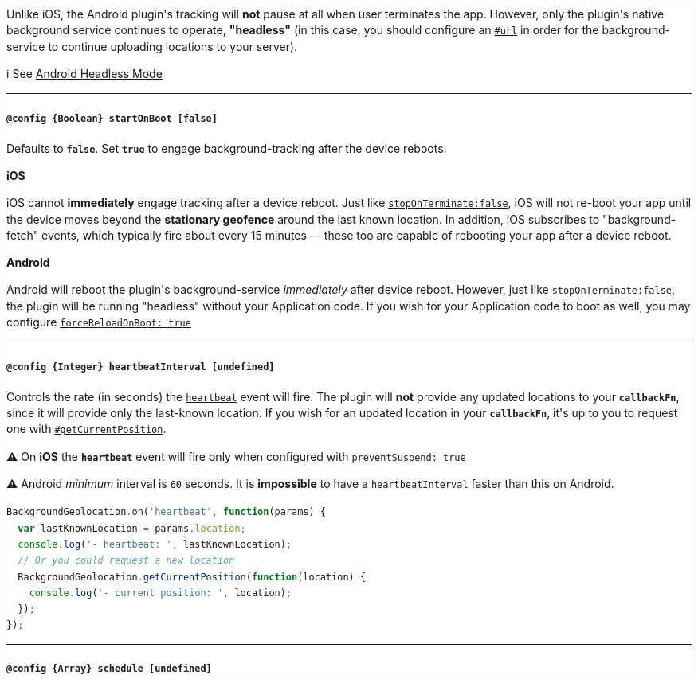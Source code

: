Unlike iOS, the Android plugin's tracking will **not** pause at all when user terminates the app.  However, only the plugin's native background service continues to operate, **"headless"** (in this case, you should configure an [`#url`](#config-string-url-undefined) in order for the background-service to continue uploading locations to your server).

:information_source: See [Android Headless Mode](../../../wiki/Android-Headless-Mode)

------------------------------------------------------------------------------

#### `@config {Boolean} startOnBoot [false]`

Defaults to **`false`**.  Set **`true`** to engage background-tracking after the device reboots.

**iOS** 

iOS cannot **immediately** engage tracking after a device reboot.  Just like [`stopOnTerminate:false`](config-boolean-stoponterminate-true-ios), iOS will not re-boot your app until the device moves beyond the **stationary geofence** around the last known location.  In addition, iOS subscribes to "background-fetch" events, which typically fire about every 15 minutes &mdash; these too are capable of rebooting your app after a device reboot.

**Android**

Android will reboot the plugin's background-service *immediately* after device reboot.  However, just like [`stopOnTerminate:false`](config-boolean-stoponterminate-true-android), the plugin will be running "headless" without your Application code.  If you wish for your Application code to boot as well, you may configure [`forceReloadOnBoot: true`](#config-boolean-forcereloadonboot-false)

------------------------------------------------------------------------------


#### `@config {Integer} heartbeatInterval [undefined]`

Controls the rate (in seconds) the [`heartbeat`](#heartbeat) event will fire.  The plugin will **not** provide any updated locations to your **`callbackFn`**, since it will provide only the last-known location.  If you wish for an updated location in your **`callbackFn`**, it's up to you to request one with [`#getCurrentPosition`](#getcurrentpositionsuccessfn-failurefn-options).

:warning: On **iOS** the **`heartbeat`** event will fire only when configured with [`preventSuspend: true`](config-boolean-preventsuspend-false)

:warning: Android *minimum* interval is `60` seconds.  It is **impossible** to have a `heartbeatInterval` faster than this on Android.

```javascript
BackgroundGeolocation.on('heartbeat', function(params) {
  var lastKnownLocation = params.location;
  console.log('- heartbeat: ', lastKnownLocation);
  // Or you could request a new location
  BackgroundGeolocation.getCurrentPosition(function(location) {
    console.log('- current position: ', location);
  });
});
```

------------------------------------------------------------------------------

#### `@config {Array} schedule [undefined]`
